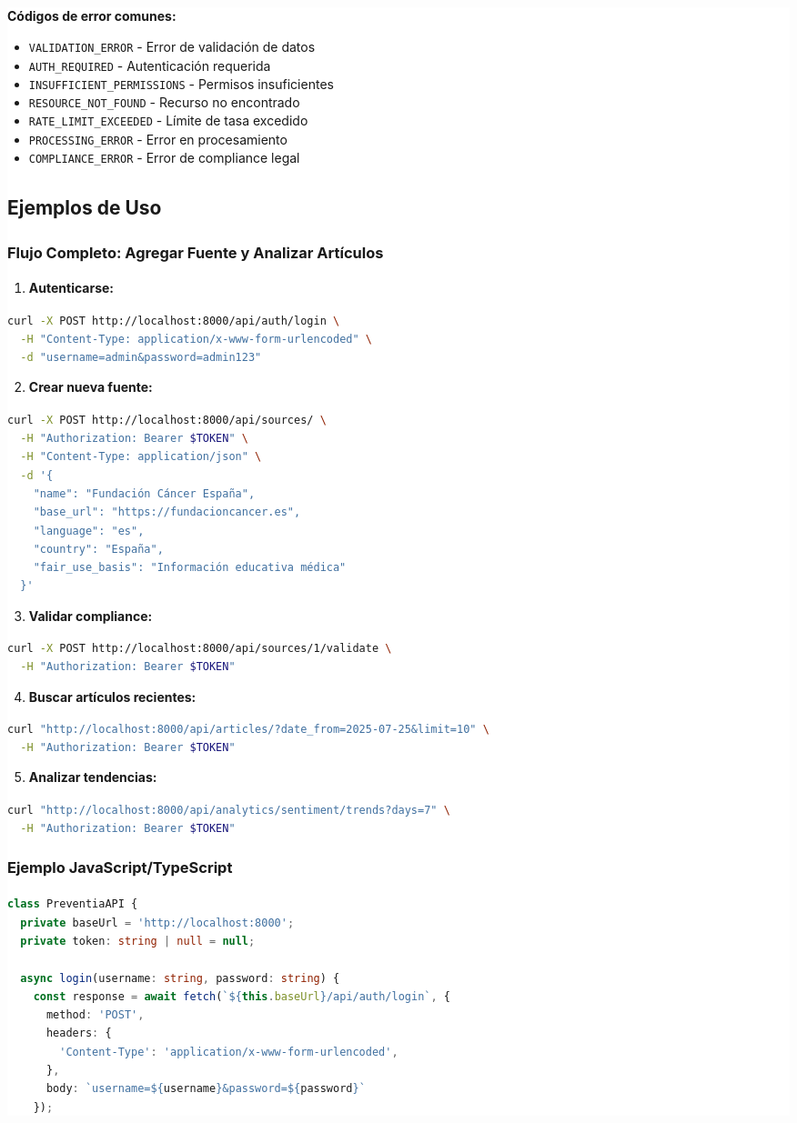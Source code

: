 **Códigos de error comunes:**
- `VALIDATION_ERROR` - Error de validación de datos
- `AUTH_REQUIRED` - Autenticación requerida
- `INSUFFICIENT_PERMISSIONS` - Permisos insuficientes
- `RESOURCE_NOT_FOUND` - Recurso no encontrado
- `RATE_LIMIT_EXCEEDED` - Límite de tasa excedido
- `PROCESSING_ERROR` - Error en procesamiento
- `COMPLIANCE_ERROR` - Error de compliance legal

## Ejemplos de Uso

### Flujo Completo: Agregar Fuente y Analizar Artículos

1. **Autenticarse:**
```bash
curl -X POST http://localhost:8000/api/auth/login \
  -H "Content-Type: application/x-www-form-urlencoded" \
  -d "username=admin&password=admin123"
```

2. **Crear nueva fuente:**
```bash
curl -X POST http://localhost:8000/api/sources/ \
  -H "Authorization: Bearer $TOKEN" \
  -H "Content-Type: application/json" \
  -d '{
    "name": "Fundación Cáncer España",
    "base_url": "https://fundacioncancer.es",
    "language": "es",
    "country": "España",
    "fair_use_basis": "Información educativa médica"
  }'
```

3. **Validar compliance:**
```bash
curl -X POST http://localhost:8000/api/sources/1/validate \
  -H "Authorization: Bearer $TOKEN"
```

4. **Buscar artículos recientes:**
```bash
curl "http://localhost:8000/api/articles/?date_from=2025-07-25&limit=10" \
  -H "Authorization: Bearer $TOKEN"
```

5. **Analizar tendencias:**
```bash
curl "http://localhost:8000/api/analytics/sentiment/trends?days=7" \
  -H "Authorization: Bearer $TOKEN"
```

### Ejemplo JavaScript/TypeScript

```typescript
class PreventiaAPI {
  private baseUrl = 'http://localhost:8000';
  private token: string | null = null;

  async login(username: string, password: string) {
    const response = await fetch(`${this.baseUrl}/api/auth/login`, {
      method: 'POST',
      headers: {
        'Content-Type': 'application/x-www-form-urlencoded',
      },
      body: `username=${username}&password=${password}`
    });
```